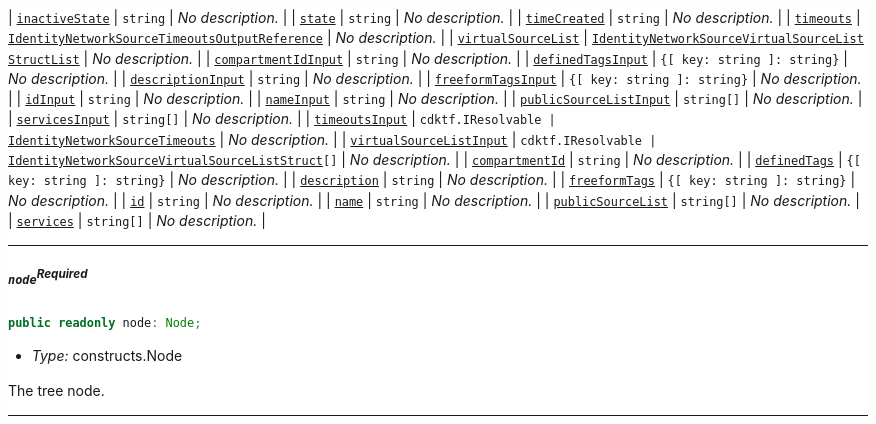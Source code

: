 | <code><a href="#rhizo-co-terraform-provider-oci.identityNetworkSource.IdentityNetworkSource.property.inactiveState">inactiveState</a></code> | <code>string</code> | *No description.* |
| <code><a href="#rhizo-co-terraform-provider-oci.identityNetworkSource.IdentityNetworkSource.property.state">state</a></code> | <code>string</code> | *No description.* |
| <code><a href="#rhizo-co-terraform-provider-oci.identityNetworkSource.IdentityNetworkSource.property.timeCreated">timeCreated</a></code> | <code>string</code> | *No description.* |
| <code><a href="#rhizo-co-terraform-provider-oci.identityNetworkSource.IdentityNetworkSource.property.timeouts">timeouts</a></code> | <code><a href="#rhizo-co-terraform-provider-oci.identityNetworkSource.IdentityNetworkSourceTimeoutsOutputReference">IdentityNetworkSourceTimeoutsOutputReference</a></code> | *No description.* |
| <code><a href="#rhizo-co-terraform-provider-oci.identityNetworkSource.IdentityNetworkSource.property.virtualSourceList">virtualSourceList</a></code> | <code><a href="#rhizo-co-terraform-provider-oci.identityNetworkSource.IdentityNetworkSourceVirtualSourceListStructList">IdentityNetworkSourceVirtualSourceListStructList</a></code> | *No description.* |
| <code><a href="#rhizo-co-terraform-provider-oci.identityNetworkSource.IdentityNetworkSource.property.compartmentIdInput">compartmentIdInput</a></code> | <code>string</code> | *No description.* |
| <code><a href="#rhizo-co-terraform-provider-oci.identityNetworkSource.IdentityNetworkSource.property.definedTagsInput">definedTagsInput</a></code> | <code>{[ key: string ]: string}</code> | *No description.* |
| <code><a href="#rhizo-co-terraform-provider-oci.identityNetworkSource.IdentityNetworkSource.property.descriptionInput">descriptionInput</a></code> | <code>string</code> | *No description.* |
| <code><a href="#rhizo-co-terraform-provider-oci.identityNetworkSource.IdentityNetworkSource.property.freeformTagsInput">freeformTagsInput</a></code> | <code>{[ key: string ]: string}</code> | *No description.* |
| <code><a href="#rhizo-co-terraform-provider-oci.identityNetworkSource.IdentityNetworkSource.property.idInput">idInput</a></code> | <code>string</code> | *No description.* |
| <code><a href="#rhizo-co-terraform-provider-oci.identityNetworkSource.IdentityNetworkSource.property.nameInput">nameInput</a></code> | <code>string</code> | *No description.* |
| <code><a href="#rhizo-co-terraform-provider-oci.identityNetworkSource.IdentityNetworkSource.property.publicSourceListInput">publicSourceListInput</a></code> | <code>string[]</code> | *No description.* |
| <code><a href="#rhizo-co-terraform-provider-oci.identityNetworkSource.IdentityNetworkSource.property.servicesInput">servicesInput</a></code> | <code>string[]</code> | *No description.* |
| <code><a href="#rhizo-co-terraform-provider-oci.identityNetworkSource.IdentityNetworkSource.property.timeoutsInput">timeoutsInput</a></code> | <code>cdktf.IResolvable \| <a href="#rhizo-co-terraform-provider-oci.identityNetworkSource.IdentityNetworkSourceTimeouts">IdentityNetworkSourceTimeouts</a></code> | *No description.* |
| <code><a href="#rhizo-co-terraform-provider-oci.identityNetworkSource.IdentityNetworkSource.property.virtualSourceListInput">virtualSourceListInput</a></code> | <code>cdktf.IResolvable \| <a href="#rhizo-co-terraform-provider-oci.identityNetworkSource.IdentityNetworkSourceVirtualSourceListStruct">IdentityNetworkSourceVirtualSourceListStruct</a>[]</code> | *No description.* |
| <code><a href="#rhizo-co-terraform-provider-oci.identityNetworkSource.IdentityNetworkSource.property.compartmentId">compartmentId</a></code> | <code>string</code> | *No description.* |
| <code><a href="#rhizo-co-terraform-provider-oci.identityNetworkSource.IdentityNetworkSource.property.definedTags">definedTags</a></code> | <code>{[ key: string ]: string}</code> | *No description.* |
| <code><a href="#rhizo-co-terraform-provider-oci.identityNetworkSource.IdentityNetworkSource.property.description">description</a></code> | <code>string</code> | *No description.* |
| <code><a href="#rhizo-co-terraform-provider-oci.identityNetworkSource.IdentityNetworkSource.property.freeformTags">freeformTags</a></code> | <code>{[ key: string ]: string}</code> | *No description.* |
| <code><a href="#rhizo-co-terraform-provider-oci.identityNetworkSource.IdentityNetworkSource.property.id">id</a></code> | <code>string</code> | *No description.* |
| <code><a href="#rhizo-co-terraform-provider-oci.identityNetworkSource.IdentityNetworkSource.property.name">name</a></code> | <code>string</code> | *No description.* |
| <code><a href="#rhizo-co-terraform-provider-oci.identityNetworkSource.IdentityNetworkSource.property.publicSourceList">publicSourceList</a></code> | <code>string[]</code> | *No description.* |
| <code><a href="#rhizo-co-terraform-provider-oci.identityNetworkSource.IdentityNetworkSource.property.services">services</a></code> | <code>string[]</code> | *No description.* |

---

##### `node`<sup>Required</sup> <a name="node" id="rhizo-co-terraform-provider-oci.identityNetworkSource.IdentityNetworkSource.property.node"></a>

```typescript
public readonly node: Node;
```

- *Type:* constructs.Node

The tree node.

---